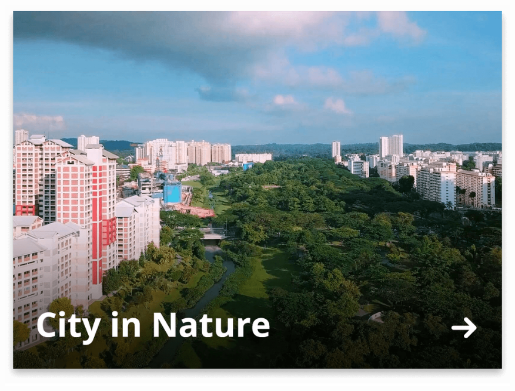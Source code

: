 <div class="tile-container">
	<a class="tile-item" href="/key-focus-areas/city-in-nature"><img src="/images/framework/tile_cityinnature.png" alt="City in Nature" /></a>
